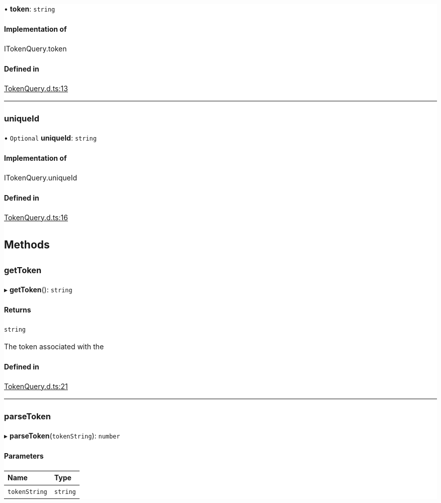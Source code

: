 • **token**: `string`

#### Implementation of

ITokenQuery.token

#### Defined in

[TokenQuery.d.ts:13](https://github.com/fluxpayments1/fluxpayments_api_ts/blob/4dc7a34cf10d0920c69ffb59b45306f855a1a6d5/src/types/flux_types/TokenQuery.d.ts#L13)

___

### uniqueId

• `Optional` **uniqueId**: `string`

#### Implementation of

ITokenQuery.uniqueId

#### Defined in

[TokenQuery.d.ts:16](https://github.com/fluxpayments1/fluxpayments_api_ts/blob/4dc7a34cf10d0920c69ffb59b45306f855a1a6d5/src/types/flux_types/TokenQuery.d.ts#L16)

## Methods

### getToken

▸ **getToken**(): `string`

#### Returns

`string`

The token associated with the

#### Defined in

[TokenQuery.d.ts:21](https://github.com/fluxpayments1/fluxpayments_api_ts/blob/4dc7a34cf10d0920c69ffb59b45306f855a1a6d5/src/types/flux_types/TokenQuery.d.ts#L21)

___

### parseToken

▸ **parseToken**(`tokenString`): `number`

#### Parameters

| Name | Type |
| :------ | :------ |
| `tokenString` | `string` |
